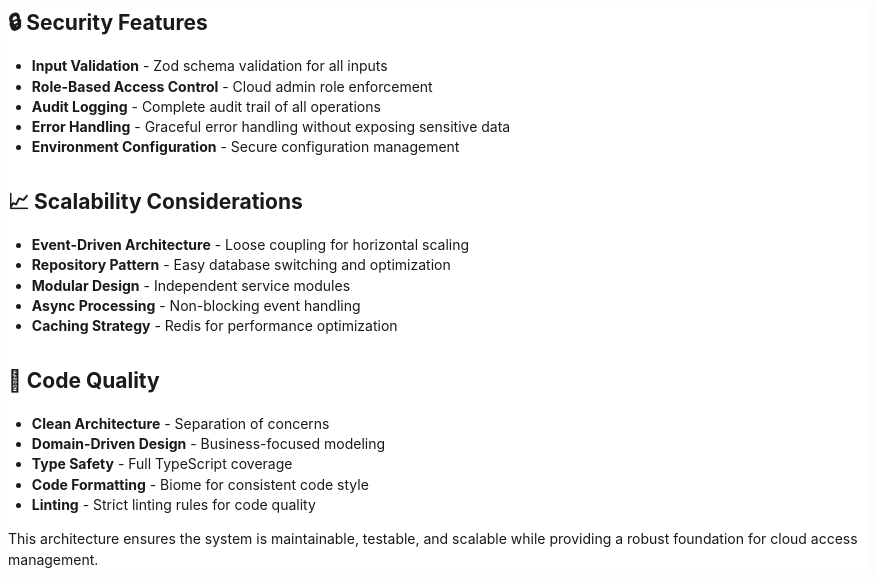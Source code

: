 ## 🔒 Security Features

- **Input Validation** - Zod schema validation for all inputs
- **Role-Based Access Control** - Cloud admin role enforcement
- **Audit Logging** - Complete audit trail of all operations
- **Error Handling** - Graceful error handling without exposing sensitive data
- **Environment Configuration** - Secure configuration management

## 📈 Scalability Considerations

- **Event-Driven Architecture** - Loose coupling for horizontal scaling
- **Repository Pattern** - Easy database switching and optimization
- **Modular Design** - Independent service modules
- **Async Processing** - Non-blocking event handling
- **Caching Strategy** - Redis for performance optimization

## 🎨 Code Quality

- **Clean Architecture** - Separation of concerns
- **Domain-Driven Design** - Business-focused modeling
- **Type Safety** - Full TypeScript coverage
- **Code Formatting** - Biome for consistent code style
- **Linting** - Strict linting rules for code quality

This architecture ensures the system is maintainable, testable, and scalable while providing a robust foundation for cloud access management.
